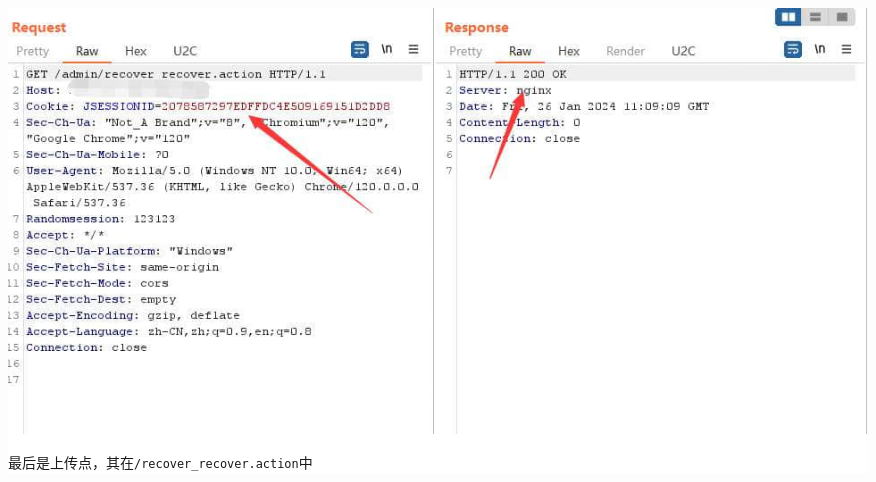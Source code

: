 ![image-20240126184513538](assets/1708924718-2f35f2e2548d8cccbe8b2da8c1ab08f7.jpg)

最后是上传点，其在`/recover_recover.action`中
